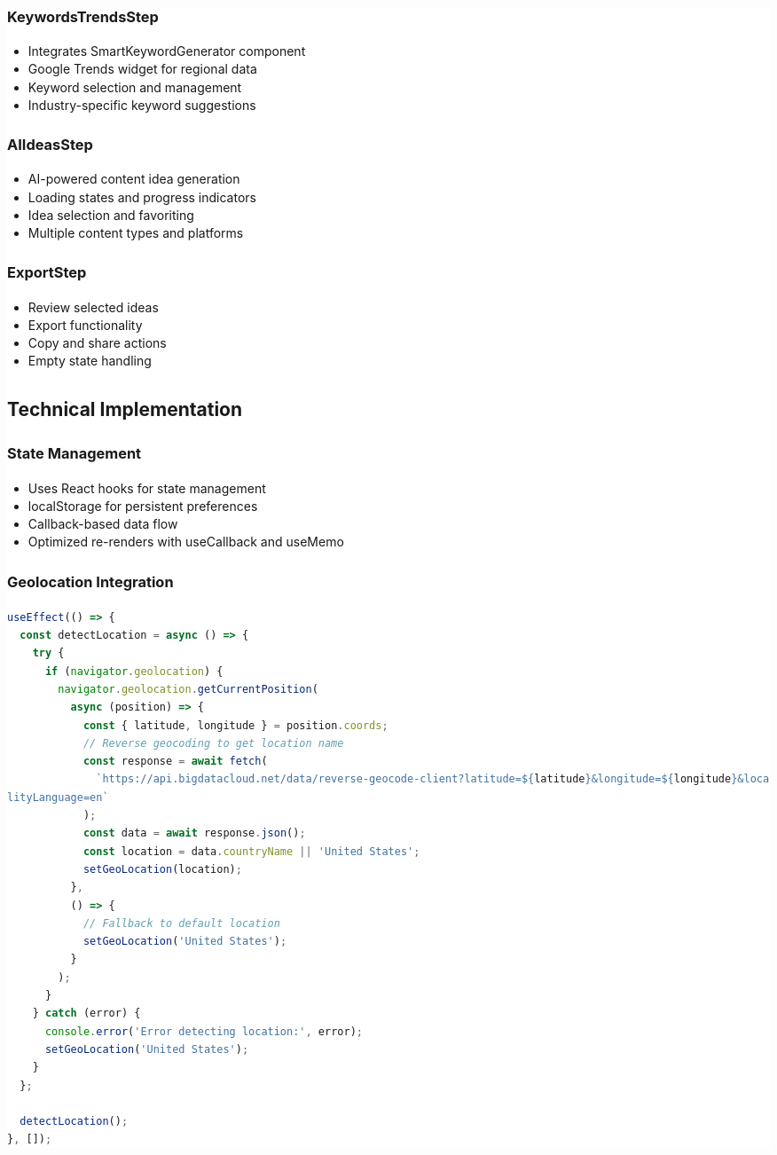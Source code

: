 ### KeywordsTrendsStep
- Integrates SmartKeywordGenerator component
- Google Trends widget for regional data
- Keyword selection and management
- Industry-specific keyword suggestions

### AIIdeasStep
- AI-powered content idea generation
- Loading states and progress indicators
- Idea selection and favoriting
- Multiple content types and platforms

### ExportStep
- Review selected ideas
- Export functionality
- Copy and share actions
- Empty state handling

## Technical Implementation

### State Management
- Uses React hooks for state management
- localStorage for persistent preferences
- Callback-based data flow
- Optimized re-renders with useCallback and useMemo

### Geolocation Integration
```typescript
useEffect(() => {
  const detectLocation = async () => {
    try {
      if (navigator.geolocation) {
        navigator.geolocation.getCurrentPosition(
          async (position) => {
            const { latitude, longitude } = position.coords;
            // Reverse geocoding to get location name
            const response = await fetch(
              `https://api.bigdatacloud.net/data/reverse-geocode-client?latitude=${latitude}&longitude=${longitude}&localityLanguage=en`
            );
            const data = await response.json();
            const location = data.countryName || 'United States';
            setGeoLocation(location);
          },
          () => {
            // Fallback to default location
            setGeoLocation('United States');
          }
        );
      }
    } catch (error) {
      console.error('Error detecting location:', error);
      setGeoLocation('United States');
    }
  };

  detectLocation();
}, []);
```
